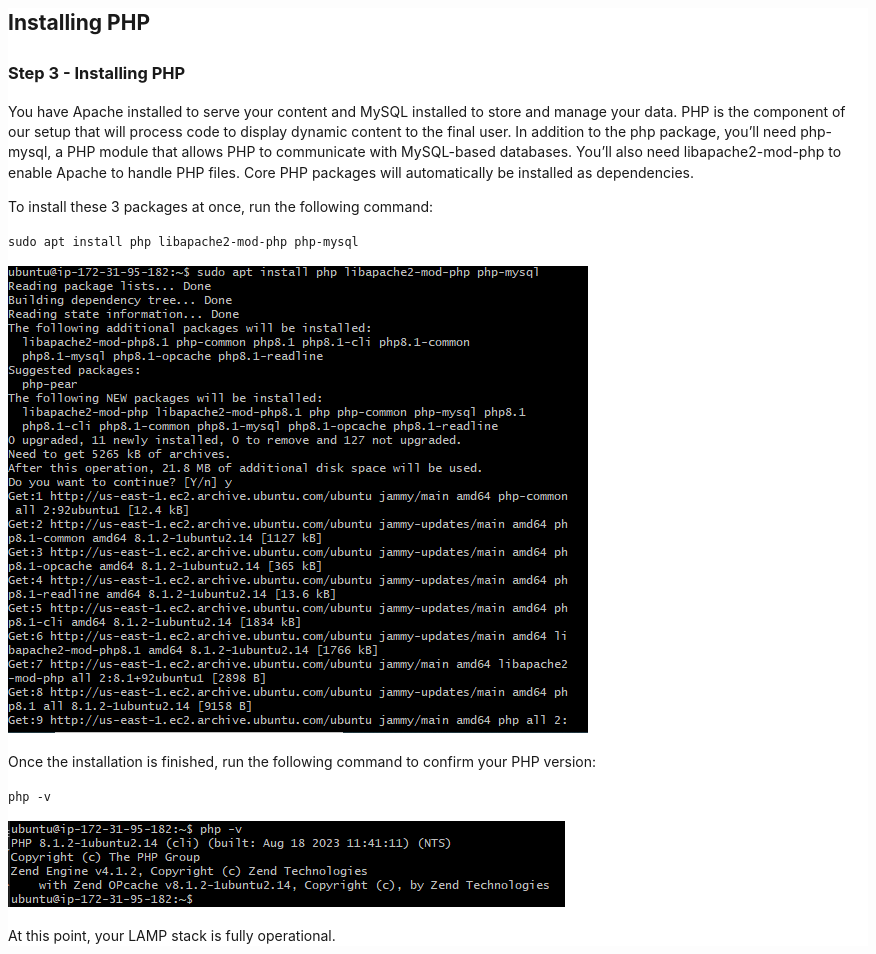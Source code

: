 
## Installing PHP

### Step 3 - Installing PHP

You have Apache installed to serve your content and MySQL installed to store and manage your data. PHP is the component of our setup that will process code to display dynamic content to the final user. In addition to the php package, you’ll need php-mysql, a PHP module that allows PHP to communicate with MySQL-based databases. You’ll also need libapache2-mod-php to enable Apache to handle PHP files. Core PHP packages will automatically be installed as dependencies.

To install these 3 packages at once, run the following command:

`sudo apt install php libapache2-mod-php php-mysql`

![Alt text](<image/Install php.png>)

Once the installation is finished, run the following command to confirm your PHP version:

`php -v`

![Alt text](<image/php version.png>)

At this point, your LAMP stack is fully operational.

